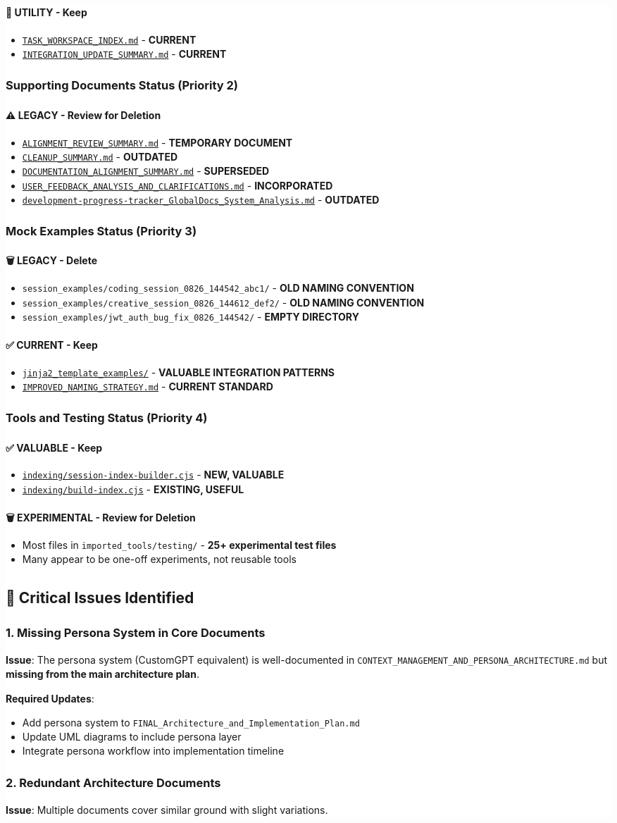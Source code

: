 #### **📝 UTILITY - Keep**
- [`TASK_WORKSPACE_INDEX.md`](TASK_WORKSPACE_INDEX.md) - **CURRENT**
- [`INTEGRATION_UPDATE_SUMMARY.md`](INTEGRATION_UPDATE_SUMMARY.md) - **CURRENT**

### **Supporting Documents Status** (Priority 2)

#### **⚠️ LEGACY - Review for Deletion**
- [`ALIGNMENT_REVIEW_SUMMARY.md`](ALIGNMENT_REVIEW_SUMMARY.md) - **TEMPORARY DOCUMENT**
- [`CLEANUP_SUMMARY.md`](CLEANUP_SUMMARY.md) - **OUTDATED**
- [`DOCUMENTATION_ALIGNMENT_SUMMARY.md`](DOCUMENTATION_ALIGNMENT_SUMMARY.md) - **SUPERSEDED**
- [`USER_FEEDBACK_ANALYSIS_AND_CLARIFICATIONS.md`](USER_FEEDBACK_ANALYSIS_AND_CLARIFICATIONS.md) - **INCORPORATED**
- [`development-progress-tracker_GlobalDocs_System_Analysis.md`](development-progress-tracker_GlobalDocs_System_Analysis.md) - **OUTDATED**

### **Mock Examples Status** (Priority 3)

#### **🗑️ LEGACY - Delete**
- `session_examples/coding_session_0826_144542_abc1/` - **OLD NAMING CONVENTION**
- `session_examples/creative_session_0826_144612_def2/` - **OLD NAMING CONVENTION**
- `session_examples/jwt_auth_bug_fix_0826_144542/` - **EMPTY DIRECTORY**

#### **✅ CURRENT - Keep**
- [`jinja2_template_examples/`](mock_examples/jinja2_template_examples/) - **VALUABLE INTEGRATION PATTERNS**
- [`IMPROVED_NAMING_STRATEGY.md`](mock_examples/IMPROVED_NAMING_STRATEGY.md) - **CURRENT STANDARD**

### **Tools and Testing Status** (Priority 4)

#### **✅ VALUABLE - Keep**
- [`indexing/session-index-builder.cjs`](imported_tools/indexing/session-index-builder.cjs) - **NEW, VALUABLE**
- [`indexing/build-index.cjs`](imported_tools/indexing/build-index.cjs) - **EXISTING, USEFUL**

#### **🗑️ EXPERIMENTAL - Review for Deletion**
- Most files in `imported_tools/testing/` - **25+ experimental test files**
- Many appear to be one-off experiments, not reusable tools

## 🔧 **Critical Issues Identified**

### **1. Missing Persona System in Core Documents**
**Issue**: The persona system (CustomGPT equivalent) is well-documented in `CONTEXT_MANAGEMENT_AND_PERSONA_ARCHITECTURE.md` but **missing from the main architecture plan**.

**Required Updates**:
- Add persona system to `FINAL_Architecture_and_Implementation_Plan.md`
- Update UML diagrams to include persona layer
- Integrate persona workflow into implementation timeline

### **2. Redundant Architecture Documents**
**Issue**: Multiple documents cover similar ground with slight variations.
